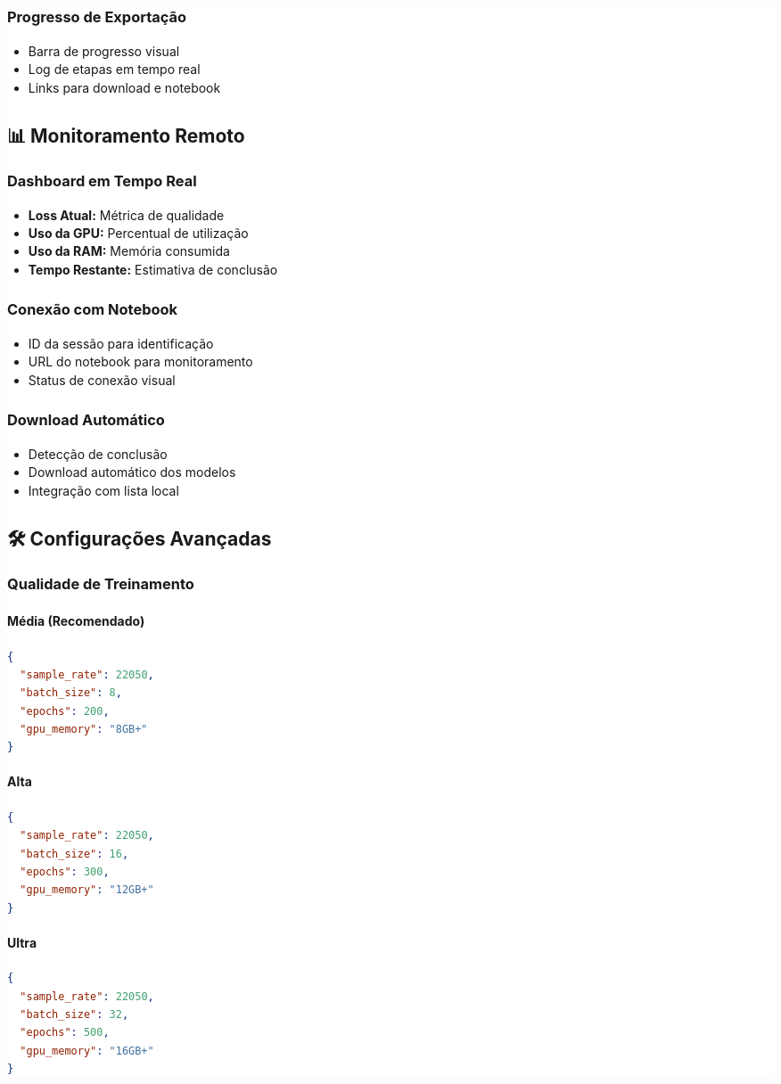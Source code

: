 ### **Progresso de Exportação**
- Barra de progresso visual
- Log de etapas em tempo real
- Links para download e notebook

## 📊 Monitoramento Remoto

### **Dashboard em Tempo Real**
- **Loss Atual:** Métrica de qualidade
- **Uso da GPU:** Percentual de utilização
- **Uso da RAM:** Memória consumida
- **Tempo Restante:** Estimativa de conclusão

### **Conexão com Notebook**
- ID da sessão para identificação
- URL do notebook para monitoramento
- Status de conexão visual

### **Download Automático**
- Detecção de conclusão
- Download automático dos modelos
- Integração com lista local

## 🛠️ Configurações Avançadas

### **Qualidade de Treinamento**

#### **Média (Recomendado)**
```json
{
  "sample_rate": 22050,
  "batch_size": 8,
  "epochs": 200,
  "gpu_memory": "8GB+"
}
```

#### **Alta**
```json
{
  "sample_rate": 22050,
  "batch_size": 16,
  "epochs": 300,
  "gpu_memory": "12GB+"
}
```

#### **Ultra**
```json
{
  "sample_rate": 22050,
  "batch_size": 32,
  "epochs": 500,
  "gpu_memory": "16GB+"
}
```
